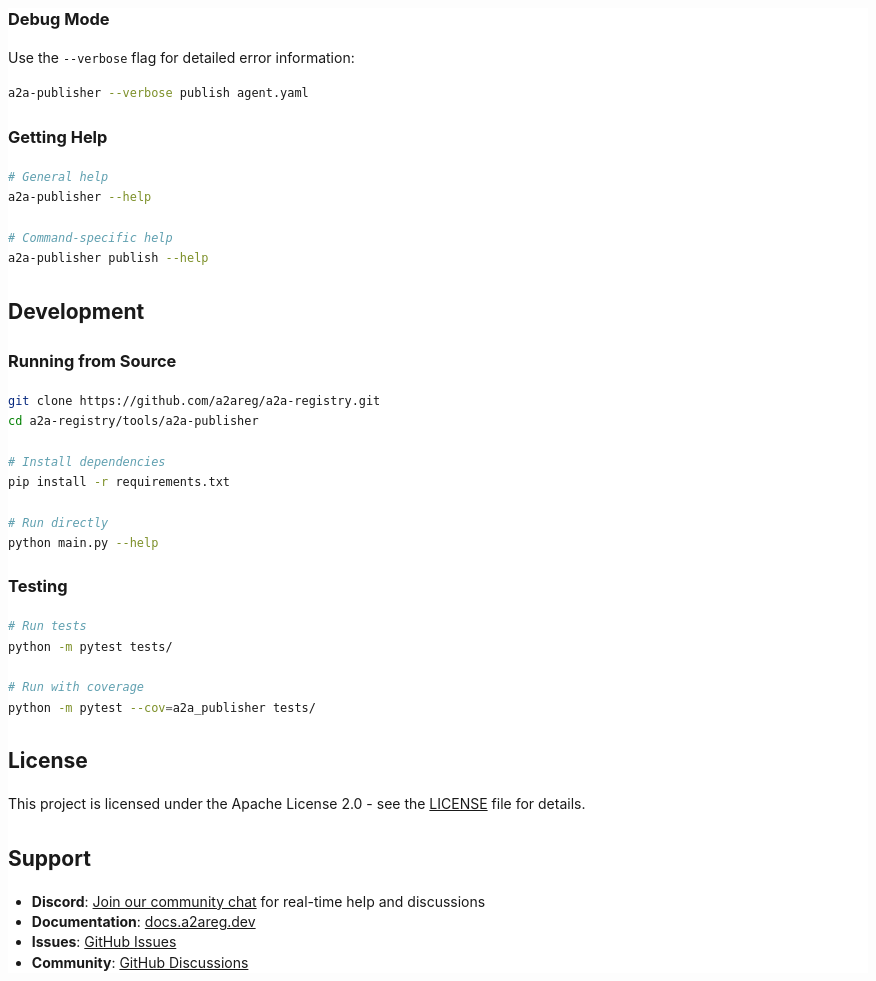 ### Debug Mode

Use the `--verbose` flag for detailed error information:

```bash
a2a-publisher --verbose publish agent.yaml
```

### Getting Help

```bash
# General help
a2a-publisher --help

# Command-specific help
a2a-publisher publish --help
```

## Development

### Running from Source

```bash
git clone https://github.com/a2areg/a2a-registry.git
cd a2a-registry/tools/a2a-publisher

# Install dependencies
pip install -r requirements.txt

# Run directly
python main.py --help
```

### Testing

```bash
# Run tests
python -m pytest tests/

# Run with coverage
python -m pytest --cov=a2a_publisher tests/
```

## License

This project is licensed under the Apache License 2.0 - see the [LICENSE](../../LICENSE) file for details.

## Support

- **Discord**: [Join our community chat](https://discord.gg/rpe5nMSumw) for real-time help and discussions
- **Documentation**: [docs.a2areg.dev](https://docs.a2areg.dev)
- **Issues**: [GitHub Issues](https://github.com/a2areg/a2a-registry/issues)
- **Community**: [GitHub Discussions](https://github.com/a2areg/a2a-registry/discussions)
